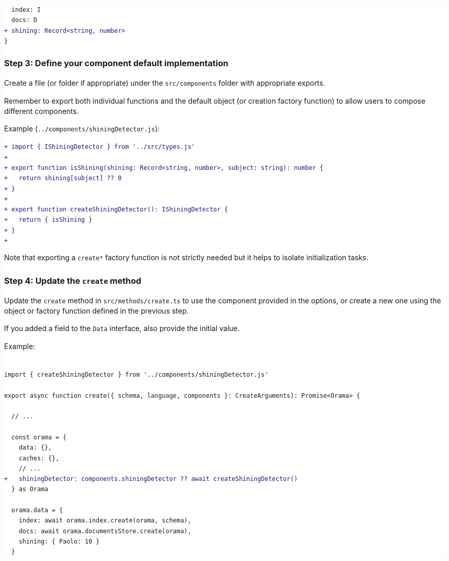 ```diff
  index: I
  docs: D
+ shining: Record<string, number>
}
```

### Step 3: Define your component default implementation

Create a file (or folder if appropriate) under the `src/components` folder with appropriate exports.

<Callout type="warning">Remember to export both individual functions and the default object (or creation factory function) to allow users to compose different components.</Callout>

Example (`../components/shiningDetector.js`):

```diff
+ import { IShiningDetector } from '../src/types.js'
+
+ export function isShining(shining: Record<string, number>, subject: string): number {
+   return shining[subject] ?? 0
+ }
+
+ export function createShiningDetector(): IShiningDetector {
+   return { isShining }
+ }
+
```

Note that exporting a `create*` factory function is not strictly needed but it helps to isolate initialization tasks.

### Step 4: Update the `create` method

Update the `create` method in `src/methods/create.ts` to use the component provided in the options, or create a new one using the object or factory function defined in the previous step.

If you added a field to the `Data` interface, also provide the initial value.

Example: 
```diff

import { createShiningDetector } from '../components/shiningDetector.js'

export async function create({ schema, language, components }: CreateArguments): Promise<Orama> {

  // ...

  const orama = {
    data: {},
    caches: {},
    // ...
+   shiningDetector: components.shiningDetector ?? await createShiningDetector()
  } as Orama

  orama.data = {
    index: await orama.index.create(orama, schema),
    docs: await orama.documentsStore.create(orama),
    shining: { Paolo: 10 }
  }
```

